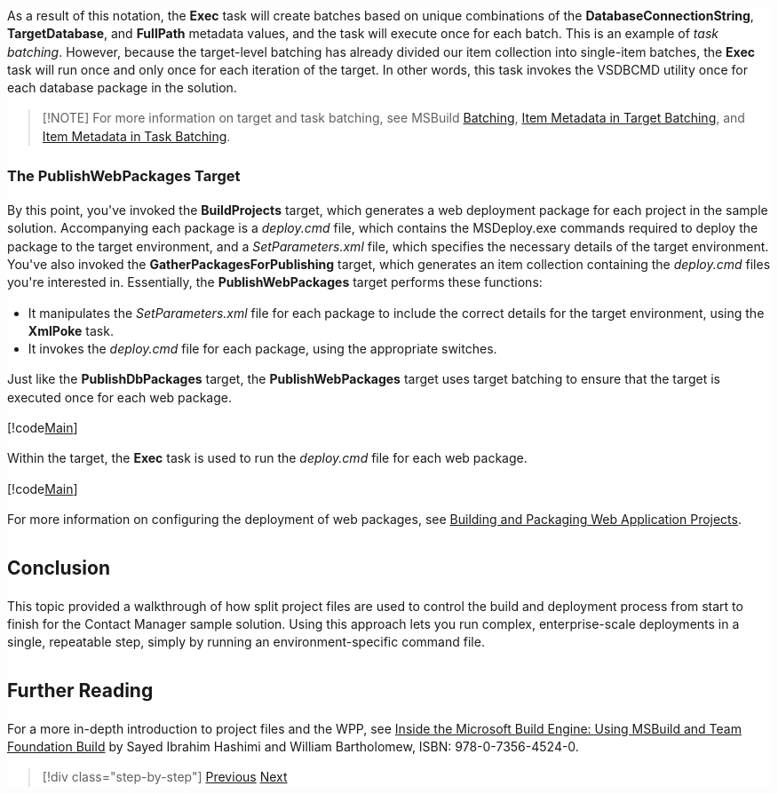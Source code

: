 
As a result of this notation, the **Exec** task will create batches based on unique combinations of the **DatabaseConnectionString**, **TargetDatabase**, and **FullPath** metadata values, and the task will execute once for each batch. This is an example of *task batching*. However, because the target-level batching has already divided our item collection into single-item batches, the **Exec** task will run once and only once for each iteration of the target. In other words, this task invokes the VSDBCMD utility once for each database package in the solution.

> [!NOTE] For more information on target and task batching, see MSBuild [Batching](https://msdn.microsoft.com/en-us/library/ms171473.aspx), [Item Metadata in Target Batching](https://msdn.microsoft.com/en-US/library/ms228229.aspx), and [Item Metadata in Task Batching](https://msdn.microsoft.com/en-us/library/ms171474.aspx).


### The PublishWebPackages Target

By this point, you&#x27;ve invoked the **BuildProjects** target, which generates a web deployment package for each project in the sample solution. Accompanying each package is a *deploy.cmd* file, which contains the MSDeploy.exe commands required to deploy the package to the target environment, and a *SetParameters.xml* file, which specifies the necessary details of the target environment. You&#x27;ve also invoked the **GatherPackagesForPublishing** target, which generates an item collection containing the *deploy.cmd* files you&#x27;re interested in. Essentially, the **PublishWebPackages** target performs these functions:

- It manipulates the *SetParameters.xml* file for each package to include the correct details for the target environment, using the **XmlPoke** task.
- It invokes the *deploy.cmd* file for each package, using the appropriate switches.

Just like the **PublishDbPackages** target, the **PublishWebPackages** target uses target batching to ensure that the target is executed once for each web package.


[!code[Main](understanding-the-build-process/samples/sample13.xml)]


Within the target, the **Exec** task is used to run the *deploy.cmd* file for each web package.


[!code[Main](understanding-the-build-process/samples/sample14.xml)]


For more information on configuring the deployment of web packages, see [Building and Packaging Web Application Projects](building-and-packaging-web-application-projects.md).

## Conclusion

This topic provided a walkthrough of how split project files are used to control the build and deployment process from start to finish for the Contact Manager sample solution. Using this approach lets you run complex, enterprise-scale deployments in a single, repeatable step, simply by running an environment-specific command file.

## Further Reading

For a more in-depth introduction to project files and the WPP, see [Inside the Microsoft Build Engine: Using MSBuild and Team Foundation Build](http://amzn.com/0735645248) by Sayed Ibrahim Hashimi and William Bartholomew, ISBN: 978-0-7356-4524-0.

>[!div class="step-by-step"]
[Previous](understanding-the-project-file.md)
[Next](building-and-packaging-web-application-projects.md)